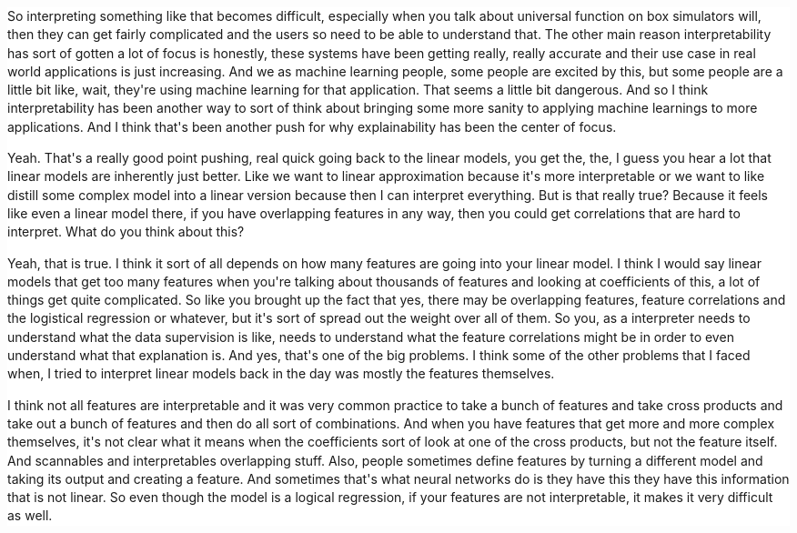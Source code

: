 So interpreting something like that becomes difficult, especially when you talk about universal
function on box simulators will, then they can get fairly complicated and the users so need to be
able to understand that. The other main reason interpretability has sort of gotten a lot of focus is
honestly, these systems have been getting really, really accurate and their use case in real world
applications is just increasing. And we as machine learning people, some people are excited by this,
but some people are a little bit like, wait, they're using machine learning for that application.
That seems a little bit dangerous. And so I think interpretability has been another way to sort of
think about bringing some more sanity to applying machine learnings to more applications. And I
think that's been another push for why explainability has been the center of focus.

</turn>


<turn speaker="Matt Gardner" timestamp="09:28">

Yeah. That's a really good point pushing, real quick going back to the linear models, you get the,
the, I guess you hear a lot that linear models are inherently just better. Like we want to linear
approximation because it's more interpretable or we want to like distill some complex model into a
linear version because then I can interpret everything. But is that really true? Because it feels
like even a linear model there, if you have overlapping features in any way, then you could get
correlations that are hard to interpret. What do you think about this?

</turn>


<turn speaker="Sameer Singh" timestamp="09:57">

Yeah, that is true. I think it sort of all depends on how many features are going into your linear
model. I think I would say linear models that get too many features when you're talking about
thousands of features and looking at coefficients of this, a lot of things get quite complicated. So
like you brought up the fact that yes, there may be overlapping features, feature correlations and
the logistical regression or whatever, but it's sort of spread out the weight over all of them. So
you, as a interpreter needs to understand what the data supervision is like, needs to understand
what the feature correlations might be in order to even understand what that explanation is. And
yes, that's one of the big problems. I think some of the other problems that I faced when, I tried
to interpret linear models back in the day was mostly the features themselves.

</turn>


<turn speaker="Sameer Singh" timestamp="10:47">

I think not all features are interpretable and it was very common practice to take a bunch of
features and take cross products and take out a bunch of features and then do all sort of
combinations. And when you have features that get more and more complex themselves, it's not clear
what it means when the coefficients sort of look at one of the cross products, but not the feature
itself. And scannables and interpretables overlapping stuff. Also, people sometimes define features
by turning a different model and taking its output and creating a feature. And sometimes that's what
neural networks do is they have this they have this information that is not linear. So even though
the model is a logical regression, if your features are not interpretable, it makes it very
difficult as well.

</turn>

